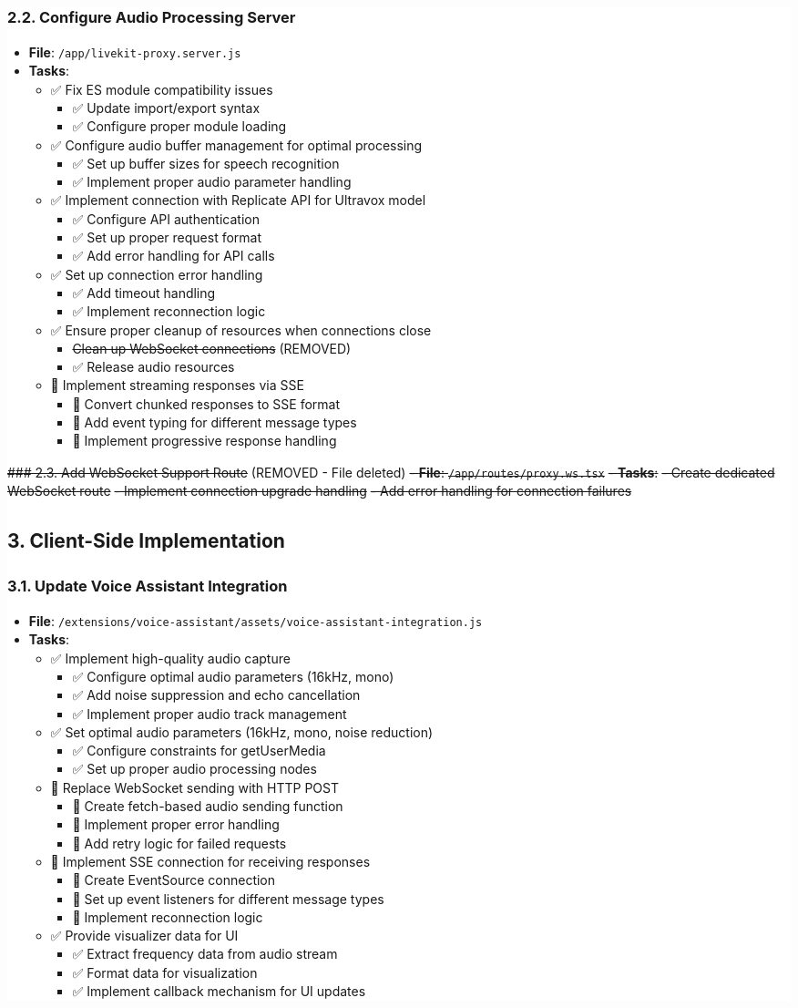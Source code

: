 ### 2.2. Configure Audio Processing Server
- **File**: `/app/livekit-proxy.server.js`
- **Tasks**:
  - ✅ Fix ES module compatibility issues
    - ✅ Update import/export syntax
    - ✅ Configure proper module loading
  - ✅ Configure audio buffer management for optimal processing
    - ✅ Set up buffer sizes for speech recognition
    - ✅ Implement proper audio parameter handling
  - ✅ Implement connection with Replicate API for Ultravox model
    - ✅ Configure API authentication
    - ✅ Set up proper request format
    - ✅ Add error handling for API calls
  - ✅ Set up connection error handling
    - ✅ Add timeout handling
    - ✅ Implement reconnection logic
  - ✅ Ensure proper cleanup of resources when connections close
    - ~~Clean up WebSocket connections~~ (REMOVED)
    - ✅ Release audio resources
  - 🔄 Implement streaming responses via SSE
    - 🔄 Convert chunked responses to SSE format
    - 🔄 Add event typing for different message types
    - 🔄 Implement progressive response handling

~~### 2.3. Add WebSocket Support Route~~ (REMOVED - File deleted)
~~- **File**: `/app/routes/proxy.ws.tsx`~~
~~- **Tasks**:~~
  ~~- Create dedicated WebSocket route~~
  ~~- Implement connection upgrade handling~~
  ~~- Add error handling for connection failures~~

## 3. Client-Side Implementation

### 3.1. Update Voice Assistant Integration
- **File**: `/extensions/voice-assistant/assets/voice-assistant-integration.js`
- **Tasks**:
  - ✅ Implement high-quality audio capture
    - ✅ Configure optimal audio parameters (16kHz, mono)
    - ✅ Add noise suppression and echo cancellation
    - ✅ Implement proper audio track management
  - ✅ Set optimal audio parameters (16kHz, mono, noise reduction)
    - ✅ Configure constraints for getUserMedia
    - ✅ Set up proper audio processing nodes
  - 🔄 Replace WebSocket sending with HTTP POST
    - 🔄 Create fetch-based audio sending function
    - 🔄 Implement proper error handling
    - 🔄 Add retry logic for failed requests
  - 🔄 Implement SSE connection for receiving responses
    - 🔄 Create EventSource connection
    - 🔄 Set up event listeners for different message types
    - 🔄 Implement reconnection logic
  - ✅ Provide visualizer data for UI
    - ✅ Extract frequency data from audio stream
    - ✅ Format data for visualization
    - ✅ Implement callback mechanism for UI updates

